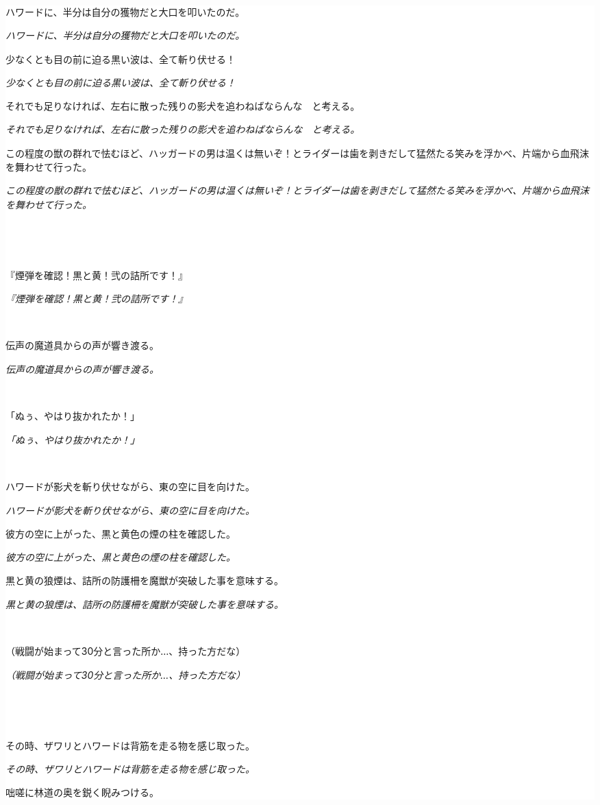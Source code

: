ハワードに、半分は自分の獲物だと大口を叩いたのだ。

*ハワードに、半分は自分の獲物だと大口を叩いたのだ。*

少なくとも目の前に迫る黒い波は、全て斬り伏せる！

*少なくとも目の前に迫る黒い波は、全て斬り伏せる！*

それでも足りなければ、左右に散った残りの影犬を追わねばならんな　と考える。

*それでも足りなければ、左右に散った残りの影犬を追わねばならんな　と考える。*

この程度の獣の群れで怯むほど、ハッガードの男は温くは無いぞ！とライダーは歯を剥きだして猛然たる笑みを浮かべ、片端から血飛沫を舞わせて行った。

*この程度の獣の群れで怯むほど、ハッガードの男は温くは無いぞ！とライダーは歯を剥きだして猛然たる笑みを浮かべ、片端から血飛沫を舞わせて行った。*

&nbsp;

&nbsp;

『煙弾を確認！黒と黄！弐の詰所です！』

*『煙弾を確認！黒と黄！弐の詰所です！』*

&nbsp;

伝声の魔道具からの声が響き渡る。

*伝声の魔道具からの声が響き渡る。*

&nbsp;

「ぬぅ、やはり抜かれたか！」

*「ぬぅ、やはり抜かれたか！」*

&nbsp;

ハワードが影犬を斬り伏せながら、東の空に目を向けた。

*ハワードが影犬を斬り伏せながら、東の空に目を向けた。*

彼方の空に上がった、黒と黄色の煙の柱を確認した。

*彼方の空に上がった、黒と黄色の煙の柱を確認した。*

黒と黄の狼煙は、詰所の防護柵を魔獣が突破した事を意味する。

*黒と黄の狼煙は、詰所の防護柵を魔獣が突破した事を意味する。*

&nbsp;

（戦闘が始まって30分と言った所か…、持った方だな）

*（戦闘が始まって30分と言った所か…、持った方だな）*

&nbsp;

&nbsp;

その時、ザワリとハワードは背筋を走る物を感じ取った。

*その時、ザワリとハワードは背筋を走る物を感じ取った。*

咄嗟に林道の奥を鋭く睨みつける。
